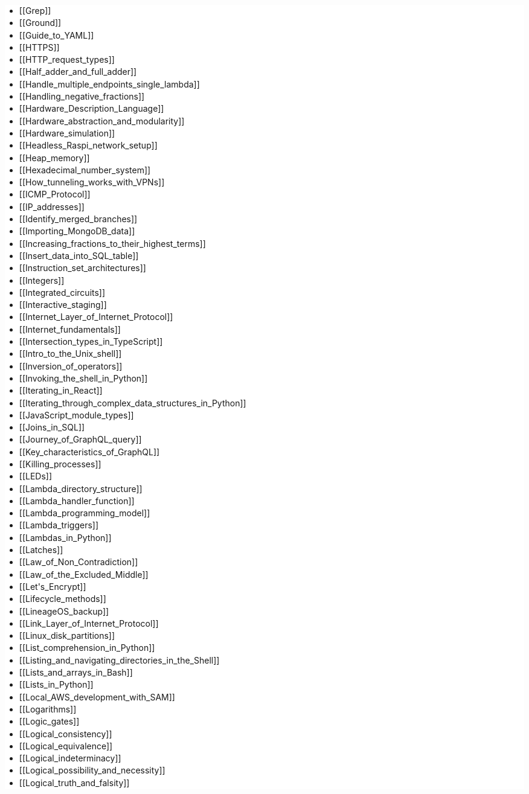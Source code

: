 - [[Grep]] 
- [[Ground]] 
- [[Guide_to_YAML]] 
- [[HTTPS]] 
- [[HTTP_request_types]] 
- [[Half_adder_and_full_adder]] 
- [[Handle_multiple_endpoints_single_lambda]] 
- [[Handling_negative_fractions]] 
- [[Hardware_Description_Language]] 
- [[Hardware_abstraction_and_modularity]] 
- [[Hardware_simulation]] 
- [[Headless_Raspi_network_setup]] 
- [[Heap_memory]] 
- [[Hexadecimal_number_system]] 
- [[How_tunneling_works_with_VPNs]] 
- [[ICMP_Protocol]] 
- [[IP_addresses]] 
- [[Identify_merged_branches]] 
- [[Importing_MongoDB_data]] 
- [[Increasing_fractions_to_their_highest_terms]] 
- [[Insert_data_into_SQL_table]] 
- [[Instruction_set_architectures]] 
- [[Integers]] 
- [[Integrated_circuits]] 
- [[Interactive_staging]] 
- [[Internet_Layer_of_Internet_Protocol]] 
- [[Internet_fundamentals]] 
- [[Intersection_types_in_TypeScript]] 
- [[Intro_to_the_Unix_shell]] 
- [[Inversion_of_operators]] 
- [[Invoking_the_shell_in_Python]] 
- [[Iterating_in_React]] 
- [[Iterating_through_complex_data_structures_in_Python]] 
- [[JavaScript_module_types]] 
- [[Joins_in_SQL]] 
- [[Journey_of_GraphQL_query]] 
- [[Key_characteristics_of_GraphQL]] 
- [[Killing_processes]] 
- [[LEDs]] 
- [[Lambda_directory_structure]] 
- [[Lambda_handler_function]] 
- [[Lambda_programming_model]] 
- [[Lambda_triggers]] 
- [[Lambdas_in_Python]] 
- [[Latches]] 
- [[Law_of_Non_Contradiction]] 
- [[Law_of_the_Excluded_Middle]] 
- [[Let's_Encrypt]] 
- [[Lifecycle_methods]] 
- [[LineageOS_backup]] 
- [[Link_Layer_of_Internet_Protocol]] 
- [[Linux_disk_partitions]] 
- [[List_comprehension_in_Python]] 
- [[Listing_and_navigating_directories_in_the_Shell]] 
- [[Lists_and_arrays_in_Bash]] 
- [[Lists_in_Python]] 
- [[Local_AWS_development_with_SAM]] 
- [[Logarithms]] 
- [[Logic_gates]] 
- [[Logical_consistency]] 
- [[Logical_equivalence]] 
- [[Logical_indeterminacy]] 
- [[Logical_possibility_and_necessity]] 
- [[Logical_truth_and_falsity]] 